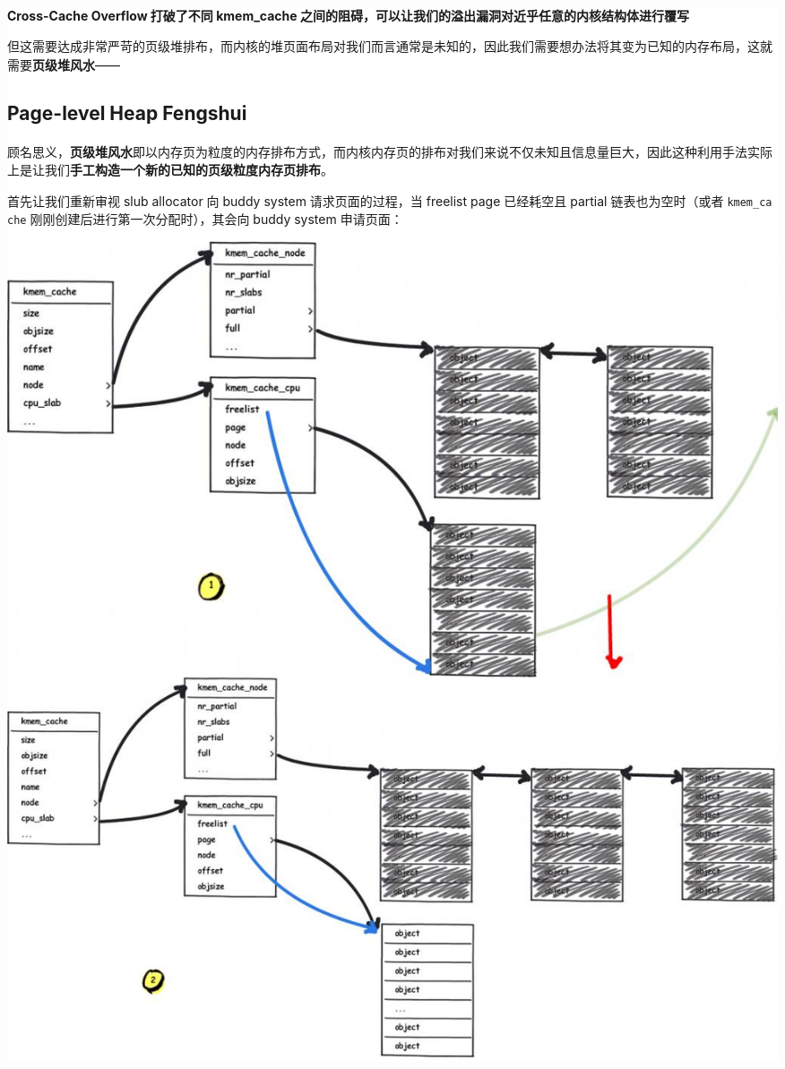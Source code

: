 **Cross-Cache Overflow 打破了不同 kmem\_cache 之间的阻碍，可以让我们的溢出漏洞对近乎任意的内核结构体进行覆写**

但这需要达成非常严苛的页级堆排布，而内核的堆页面布局对我们而言通常是未知的，因此我们需要想办法将其变为已知的内存布局，这就需要**页级堆风水**——

## Page-level Heap Fengshui

顾名思义，**页级堆风水**即以内存页为粒度的内存排布方式，而内核内存页的排布对我们来说不仅未知且信息量巨大，因此这种利用手法实际上是让我们**手工构造一个新的已知的页级粒度内存页排布**。

首先让我们重新审视 slub allocator 向 buddy system 请求页面的过程，当 freelist page 已经耗空且 partial 链表也为空时（或者 `kmem_cache` 刚刚创建后进行第一次分配时），其会向 buddy system 申请页面：

![image.png](figure/slub-new-page.png)
